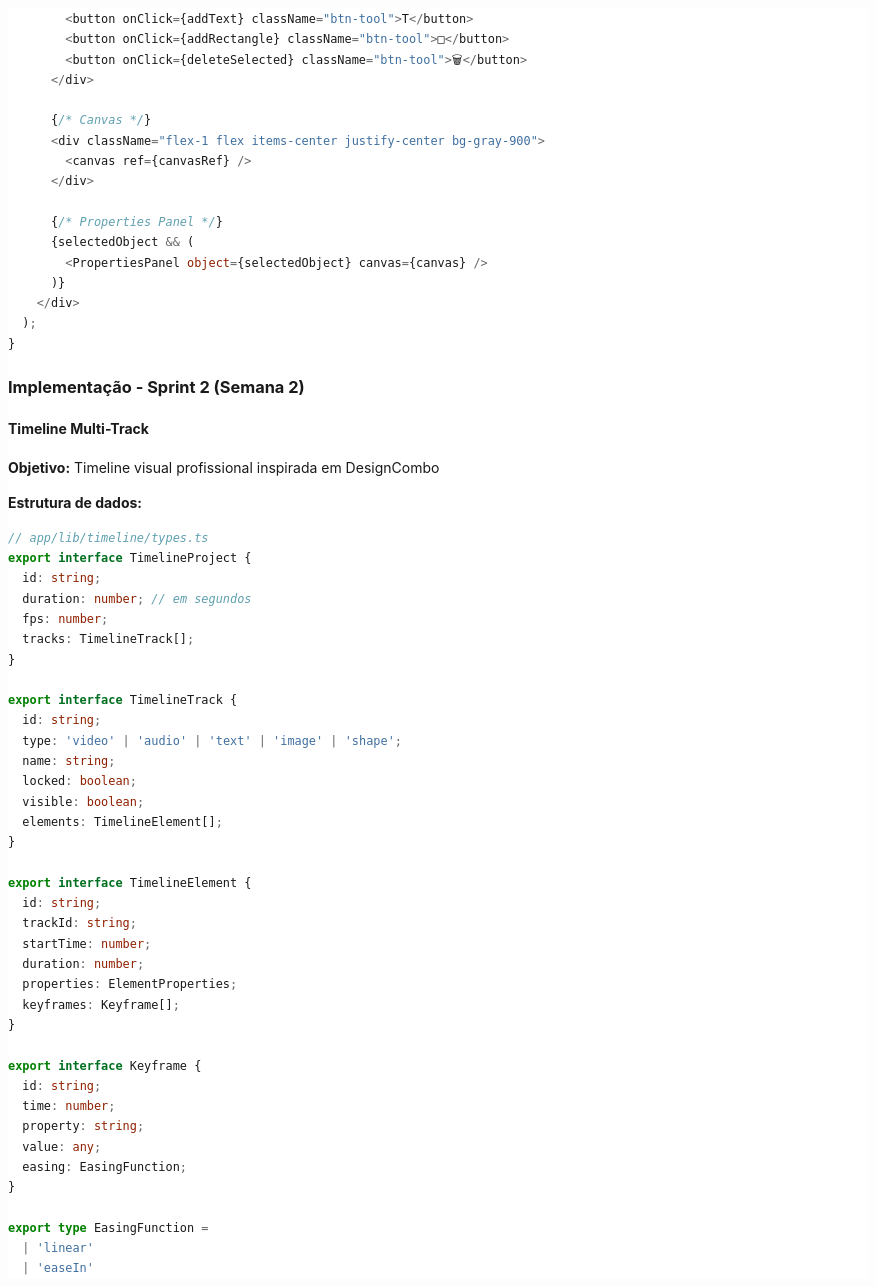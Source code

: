 ```typescript
        <button onClick={addText} className="btn-tool">T</button>
        <button onClick={addRectangle} className="btn-tool">□</button>
        <button onClick={deleteSelected} className="btn-tool">🗑</button>
      </div>

      {/* Canvas */}
      <div className="flex-1 flex items-center justify-center bg-gray-900">
        <canvas ref={canvasRef} />
      </div>

      {/* Properties Panel */}
      {selectedObject && (
        <PropertiesPanel object={selectedObject} canvas={canvas} />
      )}
    </div>
  );
}
```

### Implementação - Sprint 2 (Semana 2)

#### Timeline Multi-Track

**Objetivo:** Timeline visual profissional inspirada em DesignCombo

**Estrutura de dados:**
```typescript
// app/lib/timeline/types.ts
export interface TimelineProject {
  id: string;
  duration: number; // em segundos
  fps: number;
  tracks: TimelineTrack[];
}

export interface TimelineTrack {
  id: string;
  type: 'video' | 'audio' | 'text' | 'image' | 'shape';
  name: string;
  locked: boolean;
  visible: boolean;
  elements: TimelineElement[];
}

export interface TimelineElement {
  id: string;
  trackId: string;
  startTime: number;
  duration: number;
  properties: ElementProperties;
  keyframes: Keyframe[];
}

export interface Keyframe {
  id: string;
  time: number;
  property: string;
  value: any;
  easing: EasingFunction;
}

export type EasingFunction =
  | 'linear'
  | 'easeIn'
```